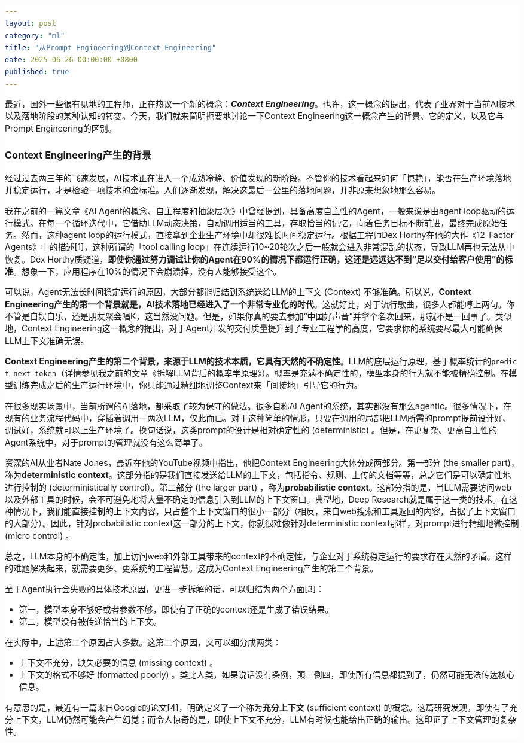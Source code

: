 ```yaml
---
layout: post
category: "ml"
title: "从Prompt Engineering到Context Engineering"
date: 2025-06-26 00:00:00 +0800
published: true
---
```


最近，国外一些很有见地的工程师，正在热议一个新的概念：***Context Engineering***。也许，这一概念的提出，代表了业界对于当前AI技术以及落地阶段的某种认知的转变。今天，我们就来简明扼要地讨论一下Context Engineering这一概念产生的背景、它的定义，以及它与Prompt Engineering的区别。



### Context Engineering产生的背景

经过过去两三年的飞速发展，AI技术正在进入一个成熟冷静、价值发现的新阶段。不管你的技术看起来如何「惊艳」，能否在生产环境落地并稳定运行，才是检验一项技术的金标准。人们逐渐发现，解决这最后一公里的落地问题，并非原来想象地那么容易。

我在之前的一篇文章《[AI Agent的概念、自主程度和抽象层次](https://mp.weixin.qq.com/s/dJAWleHyOWd8FPqH5ZqDWw)》中曾经提到，具备高度自主性的Agent，一般来说是由agent loop驱动的运行模式。在每一个循环迭代中，它借助LLM动态决策，自动调用适当的工具，存取恰当的记忆，向着任务目标不断前进，最终完成原始任务。然而，这种agent loop的运行模式，直接拿到企业生产环境中却很难长时间稳定运行。根据工程师Dex Horthy在他的大作《12-Factor Agents》中的描述[1]，这种所谓的「tool calling loop」在连续运行10~20轮次之后一般就会进入非常混乱的状态，导致LLM再也无法从中恢复。Dex Horthy质疑道，**即使你通过努力调试让你的Agent在90%的情况下都运行正确，这还是远远达不到“足以交付给客户使用”的标准**。想象一下，应用程序在10%的情况下会崩溃掉，没有人能够接受这个。

可以说，Agent无法长时间稳定运行的原因，大部分都能归结到系统送给LLM的上下文 (Context) 不够准确。所以说，**Context Engineering产生的第一个背景就是，AI技术落地已经进入了一个非常专业化的时代**。这就好比，对于流行歌曲，很多人都能哼上两句。你不管是自娱自乐，还是朋友聚会唱K，这当然没问题。但是，如果你真的要去参加“中国好声音”并拿个名次回来，那就不是一回事了。类似地，Context Engineering这一概念的提出，对于Agent开发的交付质量提升到了专业工程学的高度，它要求你的系统要尽最大可能确保LLM上下文准确无误。

**Context Engineering产生的第二个背景，来源于LLM的技术本质，它具有天然的不确定性**。LLM的底层运行原理，基于概率统计的`predict next token`（详情参见我之前的文章《[拆解LLM背后的概率学原理](https://mp.weixin.qq.com/s/gF-EAVn0sfaPgvHmRLW3Gw)》）。概率是充满不确定性的，模型本身的行为就不能被精确控制。在模型训练完成之后的生产运行环境中，你只能通过精细地调整Context来「间接地」引导它的行为。

在很多现实场景中，当前所谓的AI落地，都采取了较为保守的做法。很多自称AI Agent的系统，其实都没有那么agentic。很多情况下，在现有的业务流程代码中，穿插着调用一两次LLM，仅此而已。对于这种简单的情形，只要在调用的局部把LLM所需的prompt提前设计好、调试好，系统就可以上生产环境了。换句话说，这类prompt的设计是相对确定性的 (deterministic) 。但是，在更复杂、更高自主性的Agent系统中，对于prompt的管理就没有这么简单了。

资深的AI从业者Nate Jones，最近在他的YouTube视频中指出，他把Context Engineering大体分成两部分。第一部分 (the smaller part)，称为**deterministic context**。这部分指的是我们直接发送给LLM的上下文，包括指令、规则、上传的文档等等，总之它们是可以确定性地进行控制的 (deterministically control）。第二部分 (the larger part) ，称为**probabilistic context**。这部分指的是，当LLM需要访问web以及外部工具的时候，会不可避免地将大量不确定的信息引入到LLM的上下文窗口。典型地，Deep Research就是属于这一类的技术。在这种情况下，我们能直接控制的上下文内容，只占整个上下文窗口的很小一部分（相反，来自web搜索和工具返回的内容，占据了上下文窗口的大部分）。因此，针对probabilistic context这一部分的上下文，你就很难像针对deterministic context那样，对prompt进行精细地微控制 (micro control) 。

总之，LLM本身的不确定性，加上访问web和外部工具带来的context的不确定性，与企业对于系统稳定运行的要求存在天然的矛盾。这样的难题解决起来，就需要更多、更系统的工程智慧。这成为Context Engineering产生的第二个背景。

至于Agent执行会失败的具体技术原因，更进一步拆解的话，可以归结为两个方面[3]：
* 第一，模型本身不够好或者参数不够，即使有了正确的context还是生成了错误结果。
* 第二，模型没有被传递恰当的上下文。

在实际中，上述第二个原因占大多数。这第二个原因，又可以细分成两类：
* 上下文不充分，缺失必要的信息 (missing context) 。
* 上下文的格式不够好 (formatted poorly) 。类比人类，如果说话没有条例，颠三倒四，即使所有信息都提到了，仍然可能无法传达核心信息。

有意思的是，最近有一篇来自Google的论文[4]，明确定义了一个称为**充分上下文** (sufficient context) 的概念。这篇研究发现，即使有了充分上下文，LLM仍然可能会产生幻觉；而令人惊奇的是，即使上下文不充分，LLM有时候也能给出正确的输出。这印证了上下文管理的复杂性。
